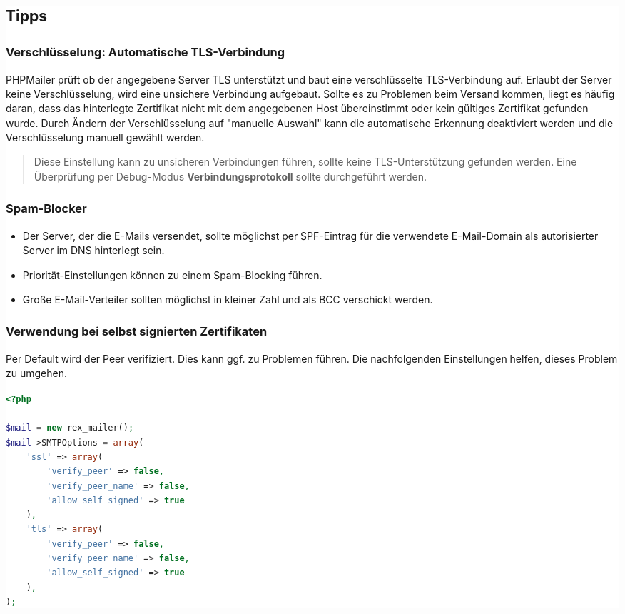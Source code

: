 
<a name="tipps"></a>

## Tipps

### Verschlüsselung: Automatische TLS-Verbindung

PHPMailer prüft ob der angegebene Server TLS unterstützt und baut eine verschlüsselte TLS-Verbindung auf. Erlaubt der Server keine Verschlüsselung, wird eine unsichere Verbindung aufgebaut. Sollte es zu Problemen beim Versand kommen, liegt es häufig daran, dass das hinterlegte Zertifikat nicht mit dem angegebenen Host übereinstimmt oder kein gültiges Zertifikat gefunden wurde. Durch Ändern der Verschlüsselung auf "manuelle Auswahl" kann die automatische Erkennung deaktiviert werden und die Verschlüsselung manuell gewählt werden.

> Diese Einstellung kann zu unsicheren Verbindungen führen, sollte keine TLS-Unterstützung gefunden werden. Eine Überprüfung per Debug-Modus **Verbindungsprotokoll** sollte durchgeführt werden.

<a name="blocker"></a>

### Spam-Blocker

* Der Server, der die E-Mails versendet, sollte möglichst per SPF-Eintrag für die verwendete E-Mail-Domain als autorisierter Server im DNS hinterlegt sein.

* Priorität-Einstellungen können zu einem Spam-Blocking führen.

* Große E-Mail-Verteiler sollten möglichst in kleiner Zahl und als BCC verschickt werden.

<a name="zertifikate"></a>

### Verwendung bei selbst signierten Zertifikaten

Per Default wird der Peer verifiziert. Dies kann ggf. zu Problemen führen. Die nachfolgenden Einstellungen helfen, dieses Problem zu umgehen.

``` php
<?php

$mail = new rex_mailer();
$mail->SMTPOptions = array(
    'ssl' => array(
        'verify_peer' => false,
        'verify_peer_name' => false,
        'allow_self_signed' => true
    ),
    'tls' => array(
        'verify_peer' => false,
        'verify_peer_name' => false,
        'allow_self_signed' => true
    ),
);
```

<a name="domains"></a>
